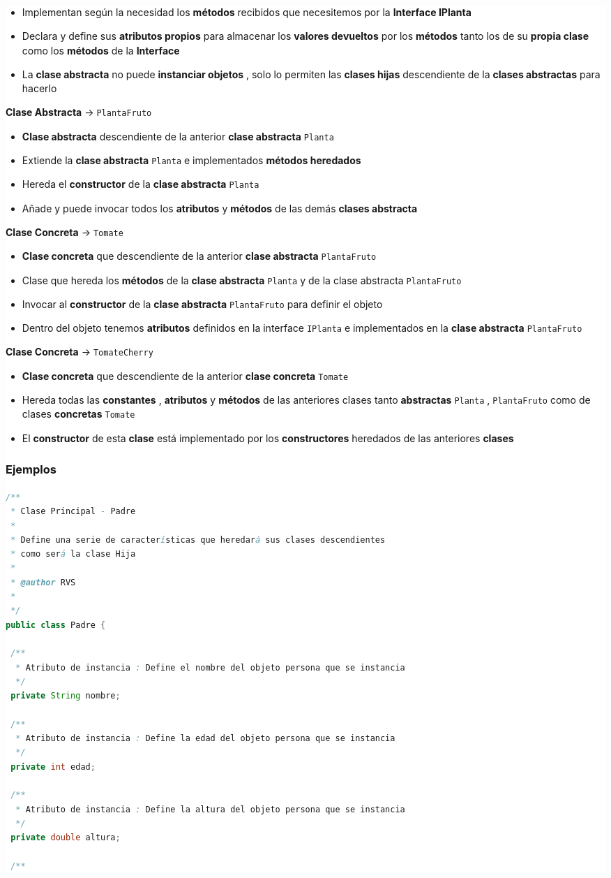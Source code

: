 * Implementan según la necesidad los **métodos** recibidos que necesitemos por la **Interface IPlanta**

* Declara y define sus **atributos propios** para almacenar los **valores devueltos** por los **métodos** tanto los de su **propia clase** como los **métodos** de la **Interface**

* La **clase abstracta** no puede **instanciar objetos** , solo lo permiten las **clases hijas** descendiente de la **clases abstractas** para hacerlo

**Clase Abstracta** → ``PlantaFruto``

* **Clase abstracta** descendiente de la anterior **clase abstracta** ``Planta``

* Extiende la **clase abstracta** ``Planta`` e implementados **métodos heredados**

* Hereda el **constructor** de la **clase abstracta** ``Planta``

* Añade y puede invocar todos los **atributos** y **métodos** de las demás **clases abstracta**

**Clase Concreta** → ``Tomate``

* **Clase concreta** que descendiente de la anterior **clase abstracta** ``PlantaFruto``

* Clase que hereda los **métodos** de la **clase abstracta** ``Planta`` y de la clase abstracta ``PlantaFruto``

* Invocar al **constructor** de la **clase abstracta** ``PlantaFruto`` para definir el objeto

* Dentro del objeto tenemos **atributos** definidos en la interface ``IPlanta`` e implementados en la **clase abstracta** ``PlantaFruto``

**Clase Concreta** → ``TomateCherry``

* **Clase concreta** que descendiente de la anterior **clase concreta** ``Tomate``

* Hereda todas las **constantes** , **atributos** y **métodos** de las anteriores clases tanto **abstractas** ``Planta`` , ``PlantaFruto`` como de clases **concretas** ``Tomate``

* El **constructor** de esta **clase** está implementado por los **constructores** heredados de las anteriores **clases**

### Ejemplos

```java
/**
 * Clase Principal - Padre
 * 
 * Define una serie de características que heredará sus clases descendientes
 * como será la clase Hija
 * 
 * @author RVS
 *
 */
public class Padre {

 /**
  * Atributo de instancia : Define el nombre del objeto persona que se instancia
  */
 private String nombre;

 /**
  * Atributo de instancia : Define la edad del objeto persona que se instancia
  */
 private int edad;

 /**
  * Atributo de instancia : Define la altura del objeto persona que se instancia
  */
 private double altura;

 /**
```